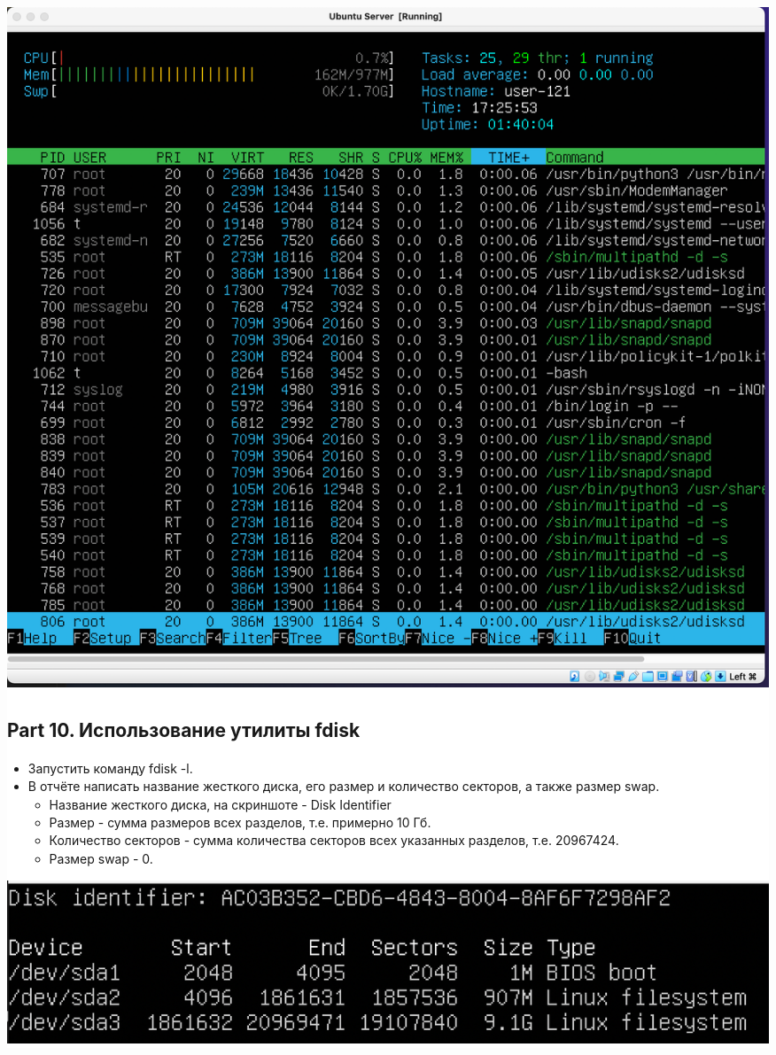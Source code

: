![linux](screenshots/9.8.png)

## Part 10. Использование утилиты **fdisk**
- Запустить команду fdisk -l.
- В отчёте написать название жесткого диска, его размер и количество секторов, а также размер swap.
  - Название жесткого диска, на скриншоте - Disk Identifier
  - Размер - сумма размеров всех разделов, т.е. примерно 10 Гб.
  - Количество секторов - сумма количества секторов всех указанных разделов, т.е. 20967424.
  - Размер swap - 0. 

![linux](screenshots/10.0.png)
